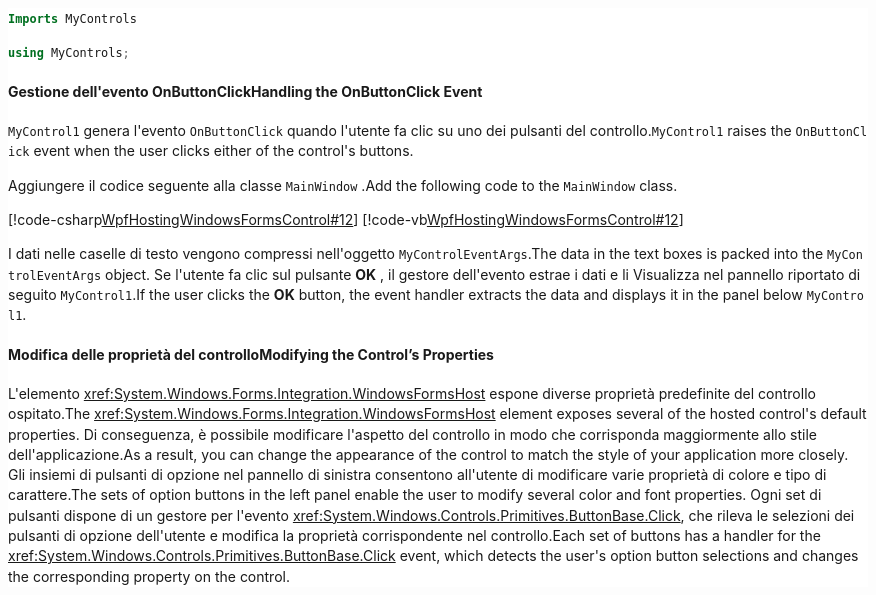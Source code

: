 ```vb
Imports MyControls
```

```csharp
using MyControls;
```

#### <a name="handling-the-onbuttonclick-event"></a><span data-ttu-id="e5e3e-236">Gestione dell'evento OnButtonClick</span><span class="sxs-lookup"><span data-stu-id="e5e3e-236">Handling the OnButtonClick Event</span></span>
 <span data-ttu-id="e5e3e-237">`MyControl1` genera l'evento `OnButtonClick` quando l'utente fa clic su uno dei pulsanti del controllo.</span><span class="sxs-lookup"><span data-stu-id="e5e3e-237">`MyControl1` raises the `OnButtonClick` event when the user clicks either of the control's buttons.</span></span>

 <span data-ttu-id="e5e3e-238">Aggiungere il codice seguente alla classe `MainWindow` .</span><span class="sxs-lookup"><span data-stu-id="e5e3e-238">Add the following code to the `MainWindow` class.</span></span>

 [!code-csharp[WpfHostingWindowsFormsControl#12](~/samples/snippets/csharp/VS_Snippets_Wpf/WpfHostingWindowsFormsControl/CSharp/WpfHost/Page1.xaml.cs#12)]
 [!code-vb[WpfHostingWindowsFormsControl#12](~/samples/snippets/visualbasic/VS_Snippets_Wpf/WpfHostingWindowsFormsControl/VisualBasic/WpfHost/Page1.xaml.vb#12)]

 <span data-ttu-id="e5e3e-239">I dati nelle caselle di testo vengono compressi nell'oggetto `MyControlEventArgs`.</span><span class="sxs-lookup"><span data-stu-id="e5e3e-239">The data in the text boxes is packed into the `MyControlEventArgs` object.</span></span> <span data-ttu-id="e5e3e-240">Se l'utente fa clic sul pulsante **OK** , il gestore dell'evento estrae i dati e li Visualizza nel pannello riportato di seguito `MyControl1`.</span><span class="sxs-lookup"><span data-stu-id="e5e3e-240">If the user clicks the **OK** button, the event handler extracts the data and displays it in the panel below `MyControl1`.</span></span>

#### <a name="modifying-the-controls-properties"></a><span data-ttu-id="e5e3e-241">Modifica delle proprietà del controllo</span><span class="sxs-lookup"><span data-stu-id="e5e3e-241">Modifying the Control’s Properties</span></span>
 <span data-ttu-id="e5e3e-242">L'elemento <xref:System.Windows.Forms.Integration.WindowsFormsHost> espone diverse proprietà predefinite del controllo ospitato.</span><span class="sxs-lookup"><span data-stu-id="e5e3e-242">The <xref:System.Windows.Forms.Integration.WindowsFormsHost> element exposes several of the hosted control's default properties.</span></span> <span data-ttu-id="e5e3e-243">Di conseguenza, è possibile modificare l'aspetto del controllo in modo che corrisponda maggiormente allo stile dell'applicazione.</span><span class="sxs-lookup"><span data-stu-id="e5e3e-243">As a result, you can change the appearance of the control to match the style of your application more closely.</span></span> <span data-ttu-id="e5e3e-244">Gli insiemi di pulsanti di opzione nel pannello di sinistra consentono all'utente di modificare varie proprietà di colore e tipo di carattere.</span><span class="sxs-lookup"><span data-stu-id="e5e3e-244">The sets of option buttons in the left panel enable the user to modify several color and font properties.</span></span> <span data-ttu-id="e5e3e-245">Ogni set di pulsanti dispone di un gestore per l'evento <xref:System.Windows.Controls.Primitives.ButtonBase.Click>, che rileva le selezioni dei pulsanti di opzione dell'utente e modifica la proprietà corrispondente nel controllo.</span><span class="sxs-lookup"><span data-stu-id="e5e3e-245">Each set of buttons has a handler for the <xref:System.Windows.Controls.Primitives.ButtonBase.Click> event, which detects the user's option button selections and changes the corresponding property on the control.</span></span>
